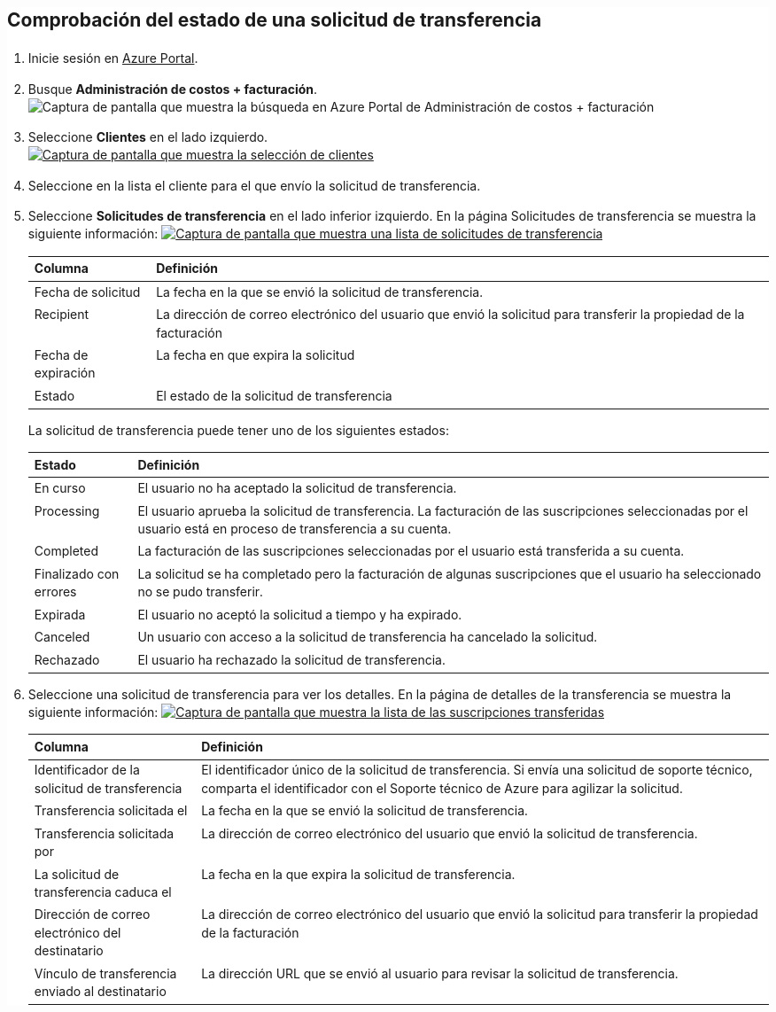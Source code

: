 ## <a name="check-the-transfer-request-status"></a>Comprobación del estado de una solicitud de transferencia

1. Inicie sesión en [Azure Portal](https://portal.azure.com).
1. Busque **Administración de costos + facturación**.  
    ![Captura de pantalla que muestra la búsqueda en Azure Portal de Administración de costos + facturación](./media/mpa-request-ownership/billing-search-cost-management-billing.png)
1. Seleccione **Clientes** en el lado izquierdo.  
    [![Captura de pantalla que muestra la selección de clientes](./media/mpa-request-ownership/mpa-select-customers.png)](./media/mpa-request-ownership/mpa-select-customers.png#lightbox)
1. Seleccione en la lista el cliente para el que envío la solicitud de transferencia.
1. Seleccione **Solicitudes de transferencia** en el lado inferior izquierdo. En la página Solicitudes de transferencia se muestra la siguiente información: [![Captura de pantalla que muestra una lista de solicitudes de transferencia](./media/mpa-request-ownership/mpa-select-transfer-requests-for-status.png)](./media/mpa-request-ownership/mpa-select-transfer-requests-for-status.png#lightbox)

   |Columna|Definición|
   |---------|---------|
   |Fecha de solicitud|La fecha en la que se envió la solicitud de transferencia.|
   |Recipient|La dirección de correo electrónico del usuario que envió la solicitud para transferir la propiedad de la facturación|
   |Fecha de expiración|La fecha en que expira la solicitud|
   |Estado|El estado de la solicitud de transferencia|

    La solicitud de transferencia puede tener uno de los siguientes estados:

   |Estado|Definición|
   |---------|---------|
   |En curso|El usuario no ha aceptado la solicitud de transferencia.|
   |Processing|El usuario aprueba la solicitud de transferencia. La facturación de las suscripciones seleccionadas por el usuario está en proceso de transferencia a su cuenta.|
   |Completed| La facturación de las suscripciones seleccionadas por el usuario está transferida a su cuenta.|
   |Finalizado con errores|La solicitud se ha completado pero la facturación de algunas suscripciones que el usuario ha seleccionado no se pudo transferir.|
   |Expirada|El usuario no aceptó la solicitud a tiempo y ha expirado.|
   |Canceled|Un usuario con acceso a la solicitud de transferencia ha cancelado la solicitud.|
   |Rechazado|El usuario ha rechazado la solicitud de transferencia.|

1. Seleccione una solicitud de transferencia para ver los detalles. En la página de detalles de la transferencia se muestra la siguiente información: [![Captura de pantalla que muestra la lista de las suscripciones transferidas](./media/mpa-request-ownership/mpa-transfer-completed.png)](./media/mpa-request-ownership/mpa-transfer-completed.png#lightbox)

   |Columna  |Definición|
   |---------|---------|
   |Identificador de la solicitud de transferencia|El identificador único de la solicitud de transferencia. Si envía una solicitud de soporte técnico, comparta el identificador con el Soporte técnico de Azure para agilizar la solicitud.|
   |Transferencia solicitada el|La fecha en la que se envió la solicitud de transferencia.|
   |Transferencia solicitada por|La dirección de correo electrónico del usuario que envió la solicitud de transferencia.|
   |La solicitud de transferencia caduca el| La fecha en la que expira la solicitud de transferencia.|
   |Dirección de correo electrónico del destinatario|La dirección de correo electrónico del usuario que envió la solicitud para transferir la propiedad de la facturación|
   |Vínculo de transferencia enviado al destinatario|La dirección URL que se envió al usuario para revisar la solicitud de transferencia.|
